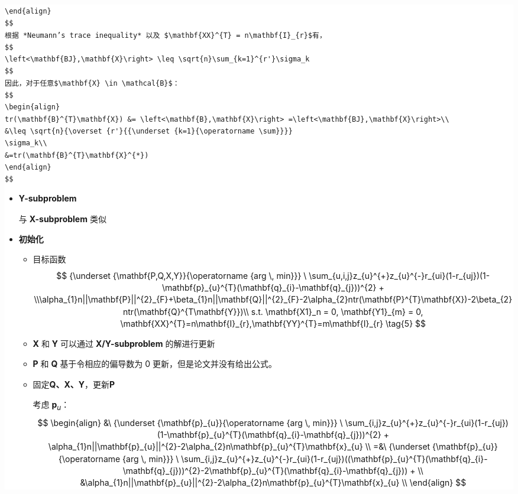     \end{align}
    $$
    根据 *Neumann’s trace inequality* 以及 $\mathbf{XX}^{T} = n\mathbf{I}_{r}$有，
    $$
    \left<\mathbf{BJ},\mathbf{X}\right> \leq \sqrt{n}\sum_{k=1}^{r'}\sigma_k
    $$
    因此，对于任意$\mathbf{X} \in \mathcal{B}$：
    $$
    \begin{align}
    tr(\mathbf{B}^{T}\mathbf{X}) &= \left<\mathbf{B},\mathbf{X}\right> =\left<\mathbf{BJ},\mathbf{X}\right>\\
    &\leq \sqrt{n}{\overset {r'}{{\underset {k=1}{\operatorname \sum}}}}
    \sigma_k\\
    &=tr(\mathbf{B}^{T}\mathbf{X}^{*})
    \end{align}
    $$
    

* **Y-subproblem**

  与 **X-subproblem** 类似



* **初始化**

  * 目标函数
    $$
    {\underset {\mathbf{P,Q,X,Y}}{\operatorname {arg \, min}}} \  \sum_{u,i,j}z_{u}^{+}z_{u}^{-}r_{ui}(1-r_{uj})(1-\mathbf{p}_{u}^{T}(\mathbf{q}_{i}-\mathbf{q}_{j}))^{2} + \\\alpha_{1}n||\mathbf{P}||^{2}_{F}+\beta_{1}n||\mathbf{Q}||^{2}_{F}-2\alpha_{2}ntr(\mathbf{P}^{T}\mathbf{X})-2\beta_{2}ntr(\mathbf{Q}^{T\mathbf{Y}})\\
    s.t. \mathbf{X1}_n = 0, \mathbf{Y1}_{m} = 0, \mathbf{XX}^{T}=n\mathbf{I}_{r},\mathbf{YY}^{T}=m\mathbf{I}_{r}
    \tag{5}
    $$

  * $\mathbf{X}$ 和 $\mathbf{Y}$ 可以通过 **X/Y-subproblem** 的解进行更新

  * $\mathbf{P}$ 和 $\mathbf{Q}$ 基于令相应的偏导数为 0 更新，但是论文并没有给出公式。

  * 固定$\mathbf{Q、X、Y}$，更新$\mathbf{P}$

    考虑 $\mathbf{p}_{u}$：
    $$
    \begin{align}
    &\ {\underset {\mathbf{p}_{u}}{\operatorname {arg \, min}}} \  \sum_{i,j}z_{u}^{+}z_{u}^{-}r_{ui}(1-r_{uj})(1-\mathbf{p}_{u}^{T}(\mathbf{q}_{i}-\mathbf{q}_{j}))^{2} +
    \alpha_{1}n||\mathbf{p}_{u}||^{2}-2\alpha_{2}n\mathbf{p}_{u}^{T}\mathbf{x}_{u}
    \\
    =&\ {\underset {\mathbf{p}_{u}}{\operatorname {arg \, min}}} \  \sum_{i,j}z_{u}^{+}z_{u}^{-}r_{ui}(1-r_{uj})((\mathbf{p}_{u}^{T}(\mathbf{q}_{i}-\mathbf{q}_{j}))^{2}-2\mathbf{p}_{u}^{T}(\mathbf{q}_{i}-\mathbf{q}_{j})) +
    \\
    &\alpha_{1}n||\mathbf{p}_{u}||^{2}-2\alpha_{2}n\mathbf{p}_{u}^{T}\mathbf{x}_{u}
    \\
    \end{align}
    $$
    